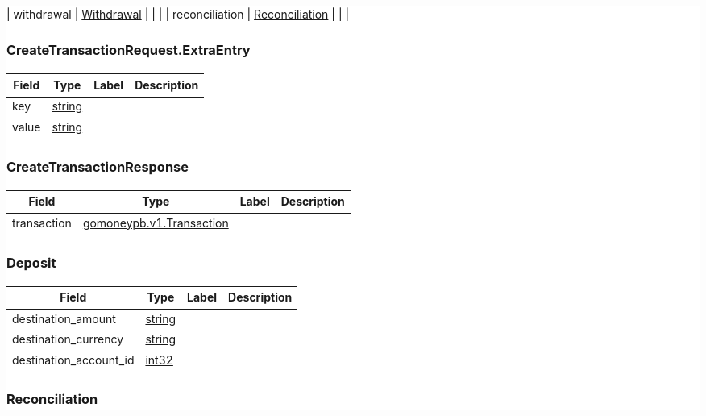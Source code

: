| withdrawal | [Withdrawal](#gomoneypb-transactions-v1-Withdrawal) |  |  |
| reconciliation | [Reconciliation](#gomoneypb-transactions-v1-Reconciliation) |  |  |






<a name="gomoneypb-transactions-v1-CreateTransactionRequest-ExtraEntry"></a>

### CreateTransactionRequest.ExtraEntry



| Field | Type | Label | Description |
| ----- | ---- | ----- | ----------- |
| key | [string](#string) |  |  |
| value | [string](#string) |  |  |






<a name="gomoneypb-transactions-v1-CreateTransactionResponse"></a>

### CreateTransactionResponse



| Field | Type | Label | Description |
| ----- | ---- | ----- | ----------- |
| transaction | [gomoneypb.v1.Transaction](#gomoneypb-v1-Transaction) |  |  |






<a name="gomoneypb-transactions-v1-Deposit"></a>

### Deposit



| Field | Type | Label | Description |
| ----- | ---- | ----- | ----------- |
| destination_amount | [string](#string) |  |  |
| destination_currency | [string](#string) |  |  |
| destination_account_id | [int32](#int32) |  |  |






<a name="gomoneypb-transactions-v1-Reconciliation"></a>

### Reconciliation
